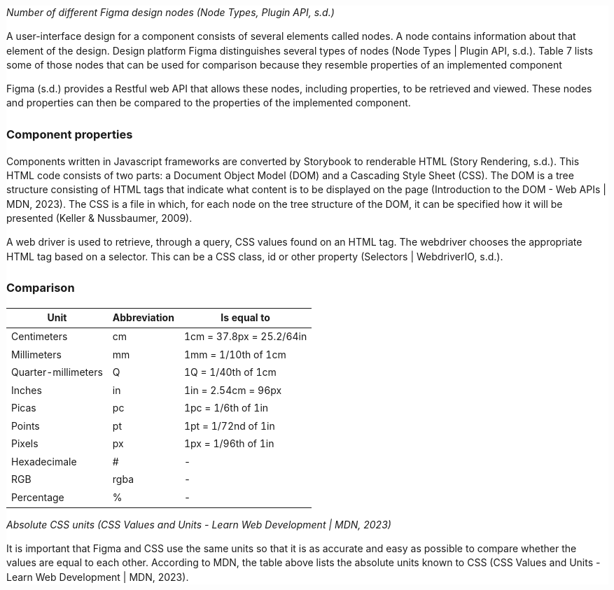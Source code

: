</div>

_Number of different Figma design nodes (Node Types, Plugin API, s.d.)_

A user-interface design for a component consists of several elements called nodes. A node contains information about that element of the design. Design platform Figma distinguishes several types of nodes (Node Types | Plugin API, s.d.). Table 7 lists some of those nodes that can be used for comparison because they resemble properties of an implemented component

Figma (s.d.) provides a Restful web API that allows these nodes, including properties, to be retrieved and viewed. These nodes and properties can then be compared to the properties of the implemented component.

### Component properties

Components written in Javascript frameworks are converted by Storybook to renderable HTML (Story Rendering, s.d.). This HTML code consists of two parts: a Document Object Model (DOM) and a Cascading Style Sheet (CSS). The DOM is a tree structure consisting of HTML tags that indicate what content is to be displayed on the page (Introduction to the DOM - Web APIs | MDN, 2023). The CSS is a file in which, for each node on the tree structure of the DOM, it can be specified how it will be presented (Keller & Nussbaumer, 2009).

A web driver is used to retrieve, through a query, CSS values found on an HTML tag. The webdriver chooses the appropriate HTML tag based on a selector. This can be a CSS class, id or other property (Selectors | WebdriverIO, s.d.).

### Comparison

<div>

| Unit | Abbreviation | Is equal to |
| --- | --- | --- |
| Centimeters|cm|1cm = 37.8px = 25.2/64in|
|Millimeters|mm|1mm = 1/10th of 1cm|
|Quarter-millimeters|Q|1Q = 1/40th of 1cm|
|Inches|in|1in = 2.54cm = 96px|
|Picas|pc|1pc = 1/6th of 1in|
|Points|pt|1pt = 1/72nd of 1in|
|Pixels|px|1px = 1/96th of 1in|
|Hexadecimale|#|-|
|RGB|rgba|-|
|Percentage|%|-|

</div>

_Absolute CSS units (CSS Values and Units - Learn Web Development | MDN, 2023)_

It is important that Figma and CSS use the same units so that it is as accurate and easy as possible to compare whether the values are equal to each other. According to MDN, the table above lists the absolute units known to CSS (CSS Values and Units - Learn Web Development | MDN, 2023).
